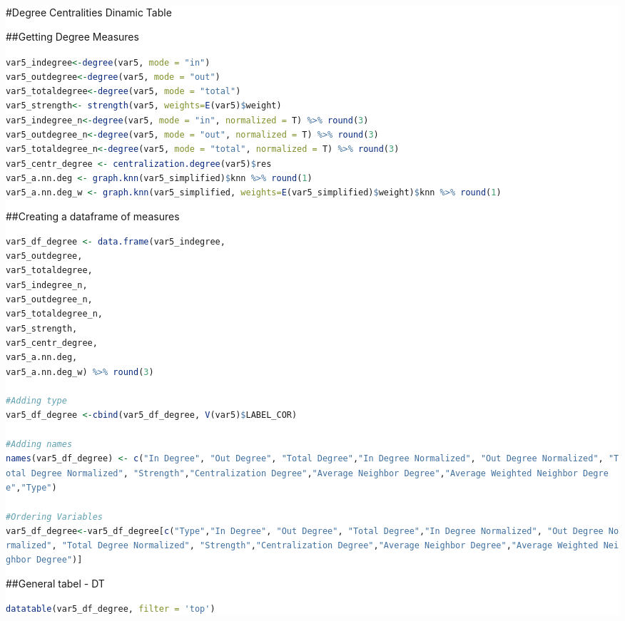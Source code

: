 #Degree Centralities Dinamic Table

##Getting Degree Measures

```r
var5_indegree<-degree(var5, mode = "in")
var5_outdegree<-degree(var5, mode = "out")
var5_totaldegree<-degree(var5, mode = "total")
var5_strength<- strength(var5, weights=E(var5)$weight)
var5_indegree_n<-degree(var5, mode = "in", normalized = T) %>% round(3)
var5_outdegree_n<-degree(var5, mode = "out", normalized = T) %>% round(3)
var5_totaldegree_n<-degree(var5, mode = "total", normalized = T) %>% round(3)
var5_centr_degree <- centralization.degree(var5)$res
var5_a.nn.deg <- graph.knn(var5_simplified)$knn %>% round(1)
var5_a.nn.deg_w <- graph.knn(var5_simplified, weights=E(var5_simplified)$weight)$knn %>% round(1)
```

##Creating a dataframe of measures

```r
var5_df_degree <- data.frame(var5_indegree,
var5_outdegree, 
var5_totaldegree,
var5_indegree_n, 
var5_outdegree_n,
var5_totaldegree_n,
var5_strength,
var5_centr_degree,
var5_a.nn.deg,
var5_a.nn.deg_w) %>% round(3)

#Adding type
var5_df_degree <-cbind(var5_df_degree, V(var5)$LABEL_COR)

#Adding names
names(var5_df_degree) <- c("In Degree", "Out Degree", "Total Degree","In Degree Normalized", "Out Degree Normalized", "Total Degree Normalized", "Strength","Centralization Degree","Average Neighbor Degree","Average Weighted Neighbor Degree","Type")

#Ordering Variables
var5_df_degree<-var5_df_degree[c("Type","In Degree", "Out Degree", "Total Degree","In Degree Normalized", "Out Degree Normalized", "Total Degree Normalized", "Strength","Centralization Degree","Average Neighbor Degree","Average Weighted Neighbor Degree")]
```

##General tabel - DT

```r
datatable(var5_df_degree, filter = 'top')
```

<div id="htmlwidget-43ee1ea19b5528b10c83" style="width:100%;height:auto;" class="datatables html-widget"></div>